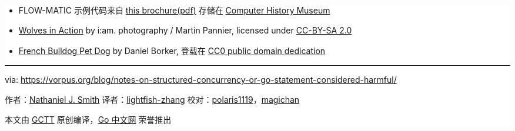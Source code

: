 - FLOW-MATIC 示例代码来自 [this brochure(pdf)](http://archive.computerhistory.org/resources/text/Remington_Rand/Univac.Flowmatic.1957.102646140.pdf) 存储在 [Computer History Museum](http://www.computerhistory.org/collections/catalog/102646140)

- [Wolves in Action](https://www.flickr.com/photos/iam_photo/478178221) by i:am. photography / Martin Pannier, licensed under [CC-BY-SA 2.0](https://creativecommons.org/licenses/by-nc-sa/2.0/)

- [French Bulldog Pet Dog](https://pixabay.com/en/french-bulldog-pet-dog-funny-2427629/) by Daniel Borker, 登载在 [CC0 public domain dedication](https://creativecommons.org/publicdomain/zero/1.0/)

---

via: https://vorpus.org/blog/notes-on-structured-concurrency-or-go-statement-considered-harmful/

作者：[Nathaniel J. Smith](https://vorpus.org)
译者：[lightfish-zhang](https://github.com/lightfish-zhang)
校对：[polaris1119](https://github.com/polaris1119)，[magichan](https://github.com/magichan)

本文由 [GCTT](https://github.com/studygolang/GCTT) 原创编译，[Go 中文网](https://studygolang.com/) 荣誉推出